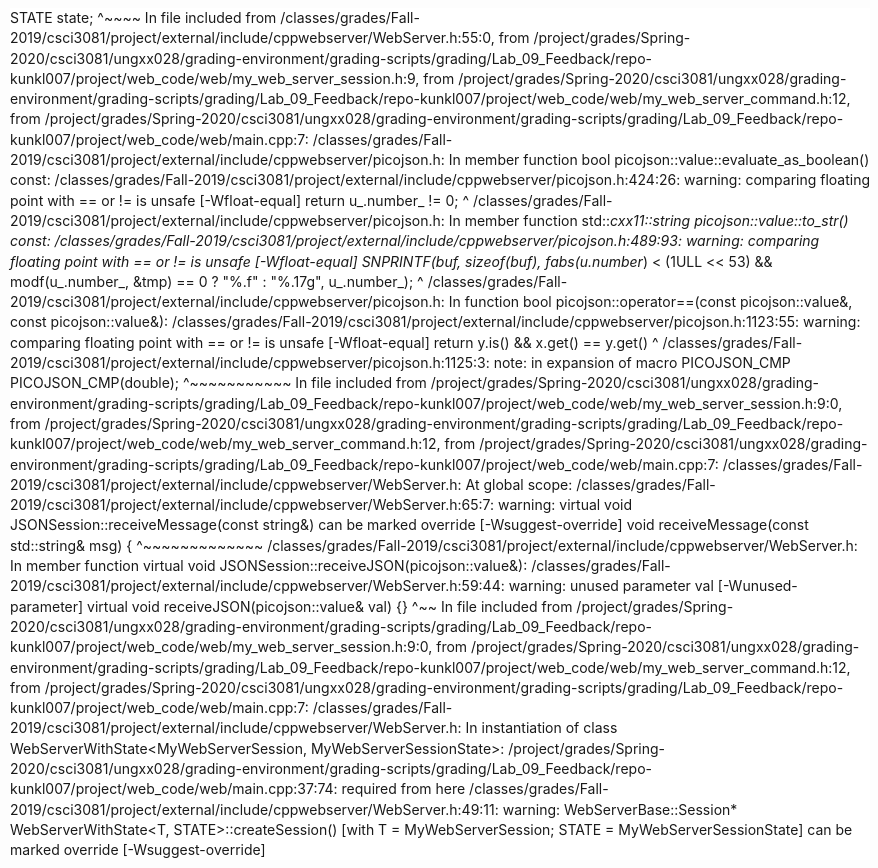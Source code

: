   STATE state;
        ^~~~~
In file included from /classes/grades/Fall-2019/csci3081/project/external/include/cppwebserver/WebServer.h:55:0,
                 from /project/grades/Spring-2020/csci3081/ungxx028/grading-environment/grading-scripts/grading/Lab_09_Feedback/repo-kunkl007/project/web_code/web/my_web_server_session.h:9,
                 from /project/grades/Spring-2020/csci3081/ungxx028/grading-environment/grading-scripts/grading/Lab_09_Feedback/repo-kunkl007/project/web_code/web/my_web_server_command.h:12,
                 from /project/grades/Spring-2020/csci3081/ungxx028/grading-environment/grading-scripts/grading/Lab_09_Feedback/repo-kunkl007/project/web_code/web/main.cpp:7:
/classes/grades/Fall-2019/csci3081/project/external/include/cppwebserver/picojson.h: In member function bool picojson::value::evaluate_as_boolean() const:
/classes/grades/Fall-2019/csci3081/project/external/include/cppwebserver/picojson.h:424:26: warning: comparing floating point with == or != is unsafe [-Wfloat-equal]
     return u_.number_ != 0;
                          ^
/classes/grades/Fall-2019/csci3081/project/external/include/cppwebserver/picojson.h: In member function std::__cxx11::string picojson::value::to_str() const:
/classes/grades/Fall-2019/csci3081/project/external/include/cppwebserver/picojson.h:489:93: warning: comparing floating point with == or != is unsafe [-Wfloat-equal]
     SNPRINTF(buf, sizeof(buf), fabs(u_.number_) < (1ULL << 53) && modf(u_.number_, &tmp) == 0 ? "%.f" : "%.17g", u_.number_);
                                                                                             ^
/classes/grades/Fall-2019/csci3081/project/external/include/cppwebserver/picojson.h: In function bool picojson::operator==(const picojson::value&, const picojson::value&):
/classes/grades/Fall-2019/csci3081/project/external/include/cppwebserver/picojson.h:1123:55: warning: comparing floating point with == or != is unsafe [-Wfloat-equal]
   return y.is<type>() && x.get<type>() == y.get<type>()
                                                       ^
/classes/grades/Fall-2019/csci3081/project/external/include/cppwebserver/picojson.h:1125:3: note: in expansion of macro PICOJSON_CMP
   PICOJSON_CMP(double);
   ^~~~~~~~~~~~
In file included from /project/grades/Spring-2020/csci3081/ungxx028/grading-environment/grading-scripts/grading/Lab_09_Feedback/repo-kunkl007/project/web_code/web/my_web_server_session.h:9:0,
                 from /project/grades/Spring-2020/csci3081/ungxx028/grading-environment/grading-scripts/grading/Lab_09_Feedback/repo-kunkl007/project/web_code/web/my_web_server_command.h:12,
                 from /project/grades/Spring-2020/csci3081/ungxx028/grading-environment/grading-scripts/grading/Lab_09_Feedback/repo-kunkl007/project/web_code/web/main.cpp:7:
/classes/grades/Fall-2019/csci3081/project/external/include/cppwebserver/WebServer.h: At global scope:
/classes/grades/Fall-2019/csci3081/project/external/include/cppwebserver/WebServer.h:65:7: warning: virtual void JSONSession::receiveMessage(const string&) can be marked override [-Wsuggest-override]
  void receiveMessage(const std::string& msg) {
       ^~~~~~~~~~~~~~
/classes/grades/Fall-2019/csci3081/project/external/include/cppwebserver/WebServer.h: In member function virtual void JSONSession::receiveJSON(picojson::value&):
/classes/grades/Fall-2019/csci3081/project/external/include/cppwebserver/WebServer.h:59:44: warning: unused parameter val [-Wunused-parameter]
  virtual void receiveJSON(picojson::value& val) {}
                                            ^~~
In file included from /project/grades/Spring-2020/csci3081/ungxx028/grading-environment/grading-scripts/grading/Lab_09_Feedback/repo-kunkl007/project/web_code/web/my_web_server_session.h:9:0,
                 from /project/grades/Spring-2020/csci3081/ungxx028/grading-environment/grading-scripts/grading/Lab_09_Feedback/repo-kunkl007/project/web_code/web/my_web_server_command.h:12,
                 from /project/grades/Spring-2020/csci3081/ungxx028/grading-environment/grading-scripts/grading/Lab_09_Feedback/repo-kunkl007/project/web_code/web/main.cpp:7:
/classes/grades/Fall-2019/csci3081/project/external/include/cppwebserver/WebServer.h: In instantiation of class WebServerWithState<MyWebServerSession, MyWebServerSessionState>:
/project/grades/Spring-2020/csci3081/ungxx028/grading-environment/grading-scripts/grading/Lab_09_Feedback/repo-kunkl007/project/web_code/web/main.cpp:37:74:   required from here
/classes/grades/Fall-2019/csci3081/project/external/include/cppwebserver/WebServer.h:49:11: warning: WebServerBase::Session* WebServerWithState<T, STATE>::createSession() [with T = MyWebServerSession; STATE = MyWebServerSessionState] can be marked override [-Wsuggest-override]